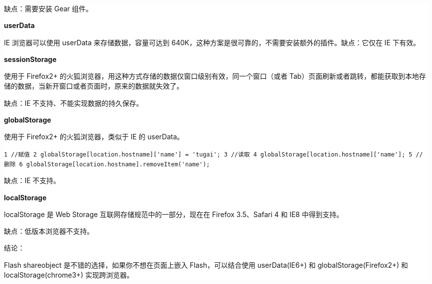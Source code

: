 缺点：需要安装 Gear 组件。

**userData**

IE 浏览器可以使用 userData 来存储数据，容量可达到 640K，这种方案是很可靠的，不需要安装额外的插件。缺点：它仅在 IE 下有效。

**sessionStorage**

使用于 Firefox2+ 的火狐浏览器，用这种方式存储的数据仅窗口级别有效，同一个窗口（或者 Tab）页面刷新或者跳转，都能获取到本地存储的数据，当新开窗口或者页面时，原来的数据就失效了。

缺点：IE 不支持、不能实现数据的持久保存。

**globalStorage**

使用于 Firefox2+ 的火狐浏览器，类似于 IE 的 userData。

```
1 //赋值 2 globalStorage[location.hostname]['name'] = 'tugai'; 3 //读取 4 globalStorage[location.hostname]['name']; 5 //删除 6 globalStorage[location.hostname].removeItem('name');
```

缺点：IE 不支持。

**localStorage**

localStorage 是 Web Storage 互联网存储规范中的一部分，现在在 Firefox 3.5、Safari 4 和 IE8 中得到支持。

缺点：低版本浏览器不支持。

结论：

Flash shareobject 是不错的选择，如果你不想在页面上嵌入 Flash，可以结合使用 userData(IE6+) 和 globalStorage(Firefox2+) 和 localStorage(chrome3+) 实现跨浏览器。
